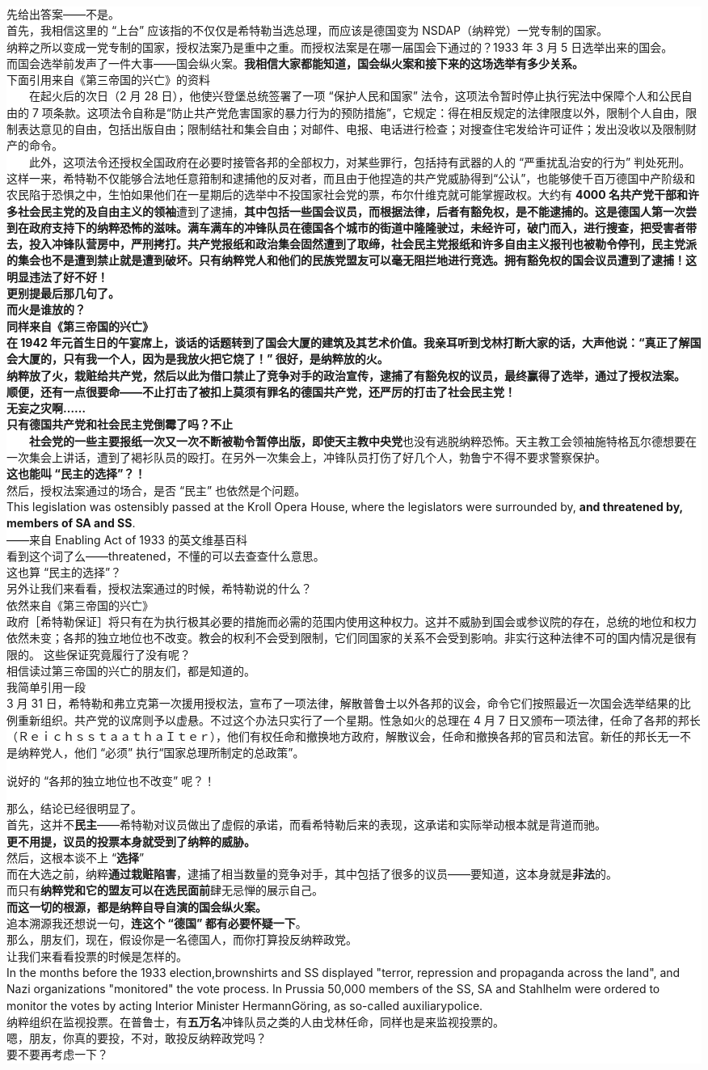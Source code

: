 先给出答案——不是。  
首先，我相信这里的 “上台” 应该指的不仅仅是希特勒当选总理，而应该是德国变为 NSDAP（纳粹党）一党专制的国家。  
纳粹之所以变成一党专制的国家，授权法案乃是重中之重。而授权法案是在哪一届国会下通过的？1933 年 3 月 5 日选举出来的国会。  
而国会选举前发声了一件大事——国会纵火案。**我相信大家都能知道，国会纵火案和接下来的这场选举有多少关系。**  
下面引用来自《第三帝国的兴亡》的资料  
　　在起火后的次日（2 月 28 日），他使兴登堡总统签署了一项 “保护人民和国家” 法令，这项法令暂时停止执行宪法中保障个人和公民自由的 7 项条款。这项法令自称是“防止共产党危害国家的暴力行为的预防措施”，它规定：得在相反规定的法律限度以外，限制个人自由，限制表达意见的自由，包括出版自由；限制结社和集会自由；对邮件、电报、电话进行检查；对搜查住宅发给许可证件；发出没收以及限制财产的命令。  
　　此外，这项法令还授权全国政府在必要时接管各邦的全部权力，对某些罪行，包括持有武器的人的 “严重扰乱治安的行为” 判处死刑。这样一来，希特勒不仅能够合法地任意箝制和逮捕他的反对者，而且由于他捏造的共产党威胁得到“公认”，也能够使千百万德国中产阶级和农民陷于恐惧之中，生怕如果他们在一星期后的选举中不投国家社会党的票，布尔什维克就可能掌握政权。大约有 **4000 名共产党干部和许多社会民主党的及自由主义的领袖**遭到了逮捕，**其中包括一些国会议员，而根据法律，后者有豁免权，是不能逮捕的。**这是德国人第一次尝到在政府支持下的纳粹恐怖的滋味。满车满车的冲锋队员在德国各个城市的街道中隆隆驶过，未经许可，破门而入，进行搜查，把受害者带去，投入冲锋队营房中，严刑拷打。**共产党报纸和政治集会固然遭到了取缔，社会民主党报纸和许多自由主义报刊也被勒令停刊，民主党派的集会也不是遭到禁止就是遭到破坏。只有纳粹党人和他们的民族党盟友可以毫无阻拦地进行竞选**。拥有豁免权的国会议员遭到了逮捕！这明显违法了好不好！  
更别提最后那几句了。  
而火是谁放的？  
同样来自《第三帝国的兴亡》  
在 1942 年元首生日的午宴席上，谈话的话题转到了国会大厦的建筑及其艺术价值。我亲耳听到戈林打断大家的话，大声他说：“真正了解国会大厦的，只有我一个人，因为是我放火把它烧了！” 很好，是纳粹放的火。  
纳粹放了火，**栽赃**给共产党，**然后以此为借口禁止了竞争对手的政治宣传**，**逮捕了有豁免权的议员**，最终赢得了选举，通过了授权法案。  
顺便，还有一点很要命——不止打击了被扣上莫须有罪名的德国共产党，还严厉的打击了社会民主党！  
无妄之灾啊……  
只有德国共产党和社会民主党倒霉了吗？不止  
　　社会党的一些主要报纸一次又一次不断被勒令暂停出版，即使**天主教中央党**也没有逃脱纳粹恐怖。天主教工会领袖施特格瓦尔德想要在一次集会上讲话，遭到了褐衫队员的殴打。在另外一次集会上，冲锋队员打伤了好几个人，勃鲁宁不得不要求警察保护。  
**这也能叫 “民主的选择”？！**  
然后，授权法案通过的场合，是否 “民主” 也依然是个问题。  
This legislation was ostensibly passed at the Kroll Opera House, where the legislators were surrounded by, **and threatened by, members of SA and SS**.  
——来自 Enabling Act of 1933 的英文维基百科  
看到这个词了么——threatened，不懂的可以去查查什么意思。  
这也算 “民主的选择”？  
另外让我们来看看，授权法案通过的时候，希特勒说的什么？  
依然来自《第三帝国的兴亡》  
政府［希特勒保证］将只有在为执行极其必要的措施而必需的范围内使用这种权力。这并不威胁到国会或参议院的存在，总统的地位和权力依然未变；各邦的独立地位也不改变。教会的权利不会受到限制，它们同国家的关系不会受到影响。非实行这种法律不可的国内情况是很有限的。 这些保证究竟履行了没有呢？  
相信读过第三帝国的兴亡的朋友们，都是知道的。  
我简单引用一段  
3 月 31 日，希特勒和弗立克第一次援用授权法，宣布了一项法律，解散普鲁士以外各邦的议会，命令它们按照最近一次国会选举结果的比例重新组织。共产党的议席则予以虚悬。不过这个办法只实行了一个星期。性急如火的总理在 4 月 7 日又颁布一项法律，任命了各邦的邦长（ＲｅｉｃｈｓｓｔａａｔｈａＩｔｅｒ），他们有权任命和撤换地方政府，解散议会，任命和撤换各邦的官员和法官。新任的邦长无一不是纳粹党人，他们 “必须” 执行“国家总理所制定的总政策”。

说好的 “各邦的独立地位也不改变” 呢？！

那么，结论已经很明显了。  
首先，这并不**民主**——希特勒对议员做出了虚假的承诺，而看希特勒后来的表现，这承诺和实际举动根本就是背道而驰。  
**更不用提，议员的投票本身就受到了纳粹的威胁。**  
然后，这根本谈不上 “**选择**”  
而在大选之前，纳粹**通过栽赃陷害**，逮捕了相当数量的竞争对手，其中包括了很多的议员——要知道，这本身就是**非法**的。  
而只有**纳粹党和它的盟友可以在选民面前**肆无忌惮的展示自己。  
**而这一切的根源，都是纳粹自导自演的国会纵火案。**  
追本溯源我还想说一句，**连这个 “德国” 都有必要怀疑一下**。  
那么，朋友们，现在，假设你是一名德国人，而你打算投反纳粹政党。  
让我们来看看投票的时候是怎样的。  
In the months before the 1933 election,brownshirts and SS displayed "terror, repression and propaganda across the land", and Nazi organizations "monitored" the vote process. In Prussia 50,000 members of the SS, SA and Stahlhelm were ordered to monitor the votes by acting Interior Minister HermannGöring, as so-called auxiliarypolice.  
纳粹组织在监视投票。在普鲁士，有**五万名**冲锋队员之类的人由戈林任命，同样也是来监视投票的。  
嗯，朋友，你真的要投，不对，敢投反纳粹政党吗？  
要不要再考虑一下？
